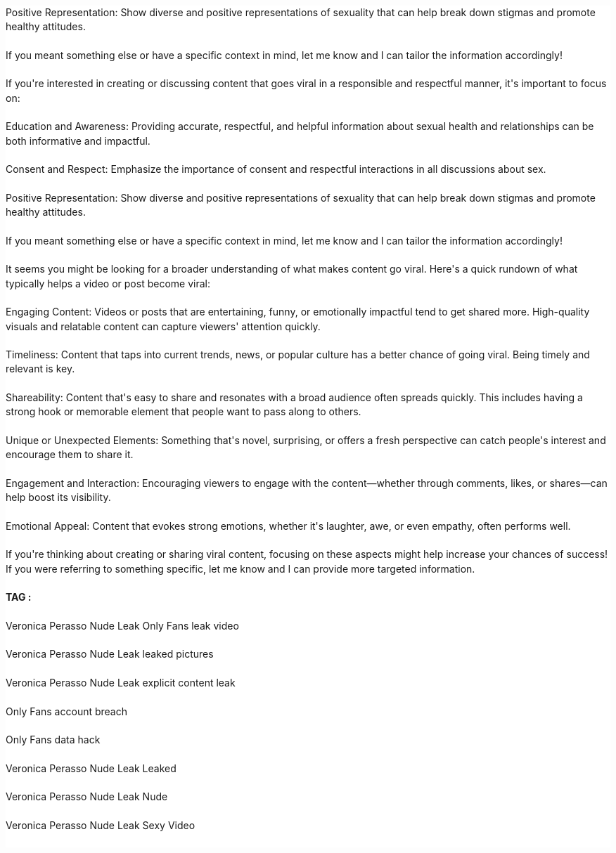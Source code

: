Positive Representation: Show diverse and positive representations of sexuality that can help break down stigmas and promote healthy attitudes.
<br><br>
If you meant something else or have a specific context in mind, let me know and I can tailor the information accordingly!
<br><br>
If you're interested in creating or discussing content that goes viral in a responsible and respectful manner, it's important to focus on:
<br><br>
Education and Awareness: Providing accurate, respectful, and helpful information about sexual health and relationships can be both informative and impactful.
<br><br>
Consent and Respect: Emphasize the importance of consent and respectful interactions in all discussions about sex.
<br><br>
Positive Representation: Show diverse and positive representations of sexuality that can help break down stigmas and promote healthy attitudes.
<br><br>
If you meant something else or have a specific context in mind, let me know and I can tailor the information accordingly!
<br><br>
It seems you might be looking for a broader understanding of what makes content go viral. Here's a quick rundown of what typically helps a video or post become viral:
<br><br>
Engaging Content: Videos or posts that are entertaining, funny, or emotionally impactful tend to get shared more. High-quality visuals and relatable content can capture viewers' attention quickly.
<br><br>
Timeliness: Content that taps into current trends, news, or popular culture has a better chance of going viral. Being timely and relevant is key.
<br><br>
Shareability: Content that's easy to share and resonates with a broad audience often spreads quickly. This includes having a strong hook or memorable element that people want to pass along to others.
<br><br>
Unique or Unexpected Elements: Something that's novel, surprising, or offers a fresh perspective can catch people's interest and encourage them to share it.
<br><br>
Engagement and Interaction: Encouraging viewers to engage with the content—whether through comments, likes, or shares—can help boost its visibility.
<br><br>
Emotional Appeal: Content that evokes strong emotions, whether it's laughter, awe, or even empathy, often performs well.
<br><br>
If you're thinking about creating or sharing viral content, focusing on these aspects might help increase your chances of success! If you were referring to something specific, let me know and I can provide more targeted information.
<br><br>
<strong>TAG :</strong>
<br><br>
Veronica Perasso Nude Leak Only Fans leak video
<br><br>
Veronica Perasso Nude Leak leaked pictures
<br><br>
Veronica Perasso Nude Leak explicit content leak
<br><br>
Only Fans account breach
<br><br>
Only Fans data hack
<br><br>
Veronica Perasso Nude Leak Leaked
<br><br>
Veronica Perasso Nude Leak Nude
<br><br>
Veronica Perasso Nude Leak Sexy Video
<br><br>